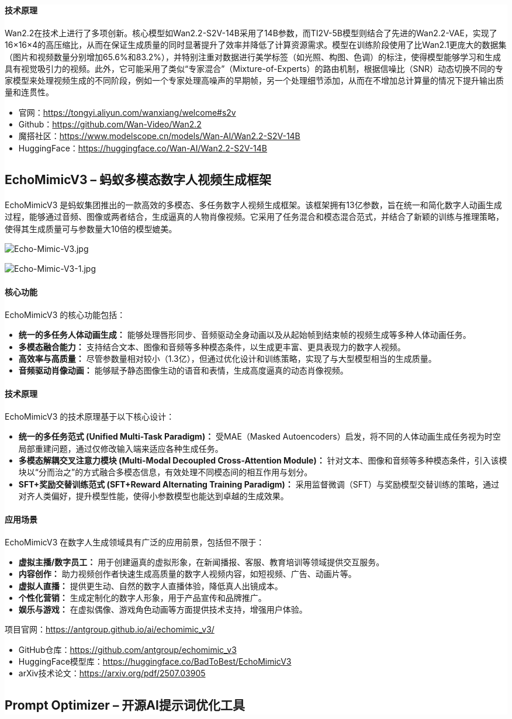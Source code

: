 #### 技术原理
Wan2.2在技术上进行了多项创新。核心模型如Wan2.2-S2V-14B采用了14B参数，而TI2V-5B模型则结合了先进的Wan2.2-VAE，实现了16×16×4的高压缩比，从而在保证生成质量的同时显著提升了效率并降低了计算资源需求。模型在训练阶段使用了比Wan2.1更庞大的数据集（图片和视频数量分别增加65.6%和83.2%），并特别注重对数据进行美学标签（如光照、构图、色调）的标注，使得模型能够学习和生成具有视觉吸引力的视频。此外，它可能采用了类似“专家混合”（Mixture-of-Experts）的路由机制，根据信噪比（SNR）动态切换不同的专家模型来处理视频生成的不同阶段，例如一个专家处理高噪声的早期帧，另一个处理细节添加，从而在不增加总计算量的情况下提升输出质量和连贯性。


* 官网：https://tongyi.aliyun.com/wanxiang/welcome#s2v
* Github：https://github.com/Wan-Video/Wan2.2
* 魔搭社区：https://www.modelscope.cn/models/Wan-AI/Wan2.2-S2V-14B
* HuggingFace：https://huggingface.co/Wan-AI/Wan2.2-S2V-14B

## EchoMimicV3 – 蚂蚁多模态数字人视频生成框架

EchoMimicV3 是蚂蚁集团推出的一款高效的多模态、多任务数字人视频生成框架。该框架拥有13亿参数，旨在统一和简化数字人动画生成过程，能够通过音频、图像或两者结合，生成逼真的人物肖像视频。它采用了任务混合和模态混合范式，并结合了新颖的训练与推理策略，使得其生成质量可与参数量大10倍的模型媲美。

![Echo-Mimic-V3.jpg](https://i.postimg.cc/MKLx4S7p/Echo-Mimic-V3.jpg)

![Echo-Mimic-V3-1.jpg](https://i.postimg.cc/15XsJtNd/Echo-Mimic-V3-1.jpg)

#### 核心功能
EchoMimicV3 的核心功能包括：
*   **统一的多任务人体动画生成：** 能够处理唇形同步、音频驱动全身动画以及从起始帧到结束帧的视频生成等多种人体动画任务。
*   **多模态融合能力：** 支持结合文本、图像和音频等多种模态条件，以生成更丰富、更具表现力的数字人视频。
*   **高效率与高质量：** 尽管参数量相对较小（1.3亿），但通过优化设计和训练策略，实现了与大型模型相当的生成质量。
*   **音频驱动肖像动画：** 能够赋予静态图像生动的语音和表情，生成高度逼真的动态肖像视频。

#### 技术原理
EchoMimicV3 的技术原理基于以下核心设计：
*   **统一的多任务范式 (Unified Multi-Task Paradigm)：** 受MAE（Masked Autoencoders）启发，将不同的人体动画生成任务视为时空局部重建问题，通过仅修改输入端来适应各种生成任务。
*   **多模态解耦交叉注意力模块 (Multi-Modal Decoupled Cross-Attention Module)：** 针对文本、图像和音频等多种模态条件，引入该模块以“分而治之”的方式融合多模态信息，有效处理不同模态间的相互作用与划分。
*   **SFT+奖励交替训练范式 (SFT+Reward Alternating Training Paradigm)：** 采用监督微调（SFT）与奖励模型交替训练的策略，通过对齐人类偏好，提升模型性能，使得小参数模型也能达到卓越的生成效果。

#### 应用场景
EchoMimicV3 在数字人生成领域具有广泛的应用前景，包括但不限于：
*   **虚拟主播/数字员工：** 用于创建逼真的虚拟形象，在新闻播报、客服、教育培训等领域提供交互服务。
*   **内容创作：** 助力视频创作者快速生成高质量的数字人视频内容，如短视频、广告、动画片等。
*   **虚拟人直播：** 提供更生动、自然的数字人直播体验，降低真人出镜成本。
*   **个性化营销：** 生成定制化的数字人形象，用于产品宣传和品牌推广。
*   **娱乐与游戏：** 在虚拟偶像、游戏角色动画等方面提供技术支持，增强用户体验。


项目官网：https://antgroup.github.io/ai/echomimic_v3/
* GitHub仓库：https://github.com/antgroup/echomimic_v3
* HuggingFace模型库：https://huggingface.co/BadToBest/EchoMimicV3
* arXiv技术论文：https://arxiv.org/pdf/2507.03905

## Prompt Optimizer – 开源AI提示词优化工具
